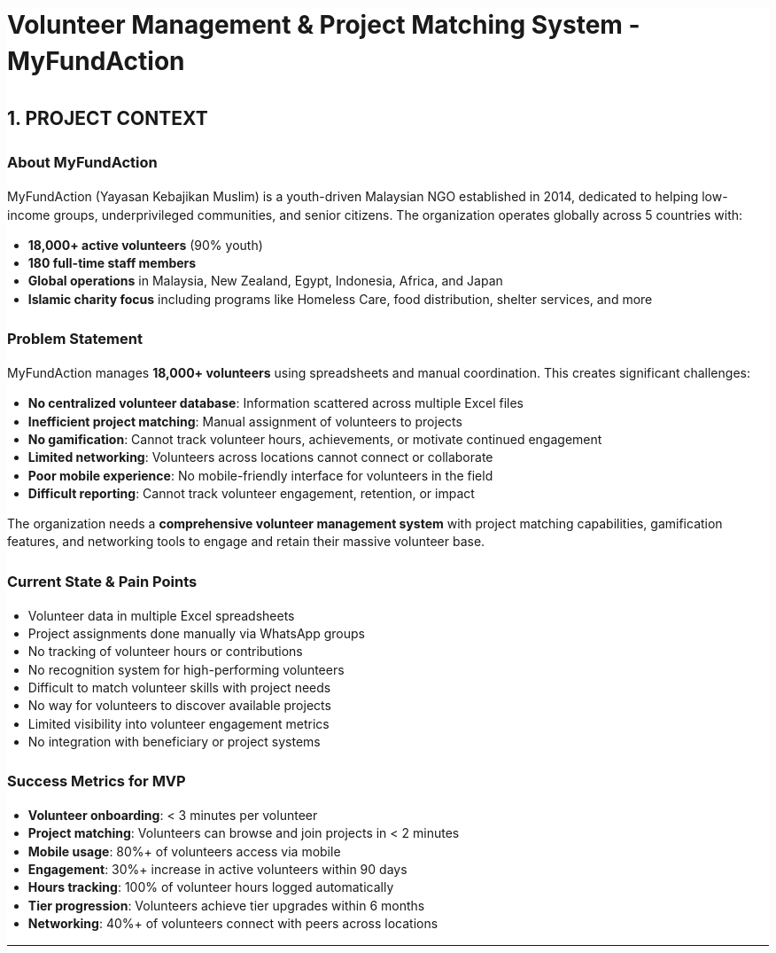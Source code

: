 # Volunteer Management & Project Matching System - MyFundAction

## 1. PROJECT CONTEXT

### About MyFundAction
MyFundAction (Yayasan Kebajikan Muslim) is a youth-driven Malaysian NGO established in 2014, dedicated to helping low-income groups, underprivileged communities, and senior citizens. The organization operates globally across 5 countries with:
- **18,000+ active volunteers** (90% youth)
- **180 full-time staff members**
- **Global operations** in Malaysia, New Zealand, Egypt, Indonesia, Africa, and Japan
- **Islamic charity focus** including programs like Homeless Care, food distribution, shelter services, and more

### Problem Statement
MyFundAction manages **18,000+ volunteers** using spreadsheets and manual coordination. This creates significant challenges:
- **No centralized volunteer database**: Information scattered across multiple Excel files
- **Inefficient project matching**: Manual assignment of volunteers to projects
- **No gamification**: Cannot track volunteer hours, achievements, or motivate continued engagement
- **Limited networking**: Volunteers across locations cannot connect or collaborate
- **Poor mobile experience**: No mobile-friendly interface for volunteers in the field
- **Difficult reporting**: Cannot track volunteer engagement, retention, or impact

The organization needs a **comprehensive volunteer management system** with project matching capabilities, gamification features, and networking tools to engage and retain their massive volunteer base.

### Current State & Pain Points
- Volunteer data in multiple Excel spreadsheets
- Project assignments done manually via WhatsApp groups
- No tracking of volunteer hours or contributions
- No recognition system for high-performing volunteers
- Difficult to match volunteer skills with project needs
- No way for volunteers to discover available projects
- Limited visibility into volunteer engagement metrics
- No integration with beneficiary or project systems

### Success Metrics for MVP
- **Volunteer onboarding**: < 3 minutes per volunteer
- **Project matching**: Volunteers can browse and join projects in < 2 minutes
- **Mobile usage**: 80%+ of volunteers access via mobile
- **Engagement**: 30%+ increase in active volunteers within 90 days
- **Hours tracking**: 100% of volunteer hours logged automatically
- **Tier progression**: Volunteers achieve tier upgrades within 6 months
- **Networking**: 40%+ of volunteers connect with peers across locations

---
